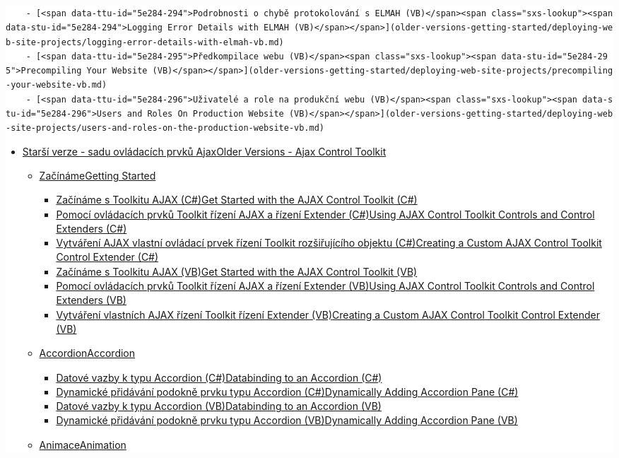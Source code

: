         - [<span data-ttu-id="5e284-294">Podrobnosti o chybě protokolování s ELMAH (VB)</span><span class="sxs-lookup"><span data-stu-id="5e284-294">Logging Error Details with ELMAH (VB)</span></span>](older-versions-getting-started/deploying-web-site-projects/logging-error-details-with-elmah-vb.md)
        - [<span data-ttu-id="5e284-295">Předkompilace webu (VB)</span><span class="sxs-lookup"><span data-stu-id="5e284-295">Precompiling Your Website (VB)</span></span>](older-versions-getting-started/deploying-web-site-projects/precompiling-your-website-vb.md)
        - [<span data-ttu-id="5e284-296">Uživatelé a role na produkční webu (VB)</span><span class="sxs-lookup"><span data-stu-id="5e284-296">Users and Roles On Production Website (VB)</span></span>](older-versions-getting-started/deploying-web-site-projects/users-and-roles-on-the-production-website-vb.md)
- [<span data-ttu-id="5e284-297">Starší verze - sadu ovládacích prvků Ajax</span><span class="sxs-lookup"><span data-stu-id="5e284-297">Older Versions - Ajax Control Toolkit</span></span>](ajax-control-toolkit/index.md)

    - [<span data-ttu-id="5e284-298">Začínáme</span><span class="sxs-lookup"><span data-stu-id="5e284-298">Getting Started</span></span>](ajax-control-toolkit/getting-started/index.md)

        - [<span data-ttu-id="5e284-299">Začínáme s Toolkitu AJAX (C#)</span><span class="sxs-lookup"><span data-stu-id="5e284-299">Get Started with the AJAX Control Toolkit (C#)</span></span>](ajax-control-toolkit/getting-started/get-started-with-the-ajax-control-toolkit-cs.md)
        - [<span data-ttu-id="5e284-300">Pomocí ovládacích prvků Toolkit řízení AJAX a řízení Extender (C#)</span><span class="sxs-lookup"><span data-stu-id="5e284-300">Using AJAX Control Toolkit Controls and Control Extenders (C#)</span></span>](ajax-control-toolkit/getting-started/using-ajax-control-toolkit-controls-and-control-extenders-cs.md)
        - [<span data-ttu-id="5e284-301">Vytváření AJAX vlastní ovládací prvek řízení Toolkit rozšiřujícího objektu (C#)</span><span class="sxs-lookup"><span data-stu-id="5e284-301">Creating a Custom AJAX Control Toolkit Control Extender (C#)</span></span>](ajax-control-toolkit/getting-started/creating-a-custom-ajax-control-toolkit-control-extender-cs.md)
        - [<span data-ttu-id="5e284-302">Začínáme s Toolkitu AJAX (VB)</span><span class="sxs-lookup"><span data-stu-id="5e284-302">Get Started with the AJAX Control Toolkit (VB)</span></span>](ajax-control-toolkit/getting-started/get-started-with-the-ajax-control-toolkit-vb.md)
        - [<span data-ttu-id="5e284-303">Pomocí ovládacích prvků Toolkit řízení AJAX a řízení Extender (VB)</span><span class="sxs-lookup"><span data-stu-id="5e284-303">Using AJAX Control Toolkit Controls and Control Extenders (VB)</span></span>](ajax-control-toolkit/getting-started/using-ajax-control-toolkit-controls-and-control-extenders-vb.md)
        - [<span data-ttu-id="5e284-304">Vytváření vlastních AJAX řízení Toolkit řízení Extender (VB)</span><span class="sxs-lookup"><span data-stu-id="5e284-304">Creating a Custom AJAX Control Toolkit Control Extender (VB)</span></span>](ajax-control-toolkit/getting-started/creating-a-custom-ajax-control-toolkit-control-extender-vb.md)
    - [<span data-ttu-id="5e284-305">Accordion</span><span class="sxs-lookup"><span data-stu-id="5e284-305">Accordion</span></span>](ajax-control-toolkit/accordion/index.md)

        - [<span data-ttu-id="5e284-306">Datové vazby k typu Accordion (C#)</span><span class="sxs-lookup"><span data-stu-id="5e284-306">Databinding to an Accordion (C#)</span></span>](ajax-control-toolkit/accordion/databinding-to-an-accordion-cs.md)
        - [<span data-ttu-id="5e284-307">Dynamické přidávání podokně prvku typu Accordion (C#)</span><span class="sxs-lookup"><span data-stu-id="5e284-307">Dynamically Adding Accordion Pane (C#)</span></span>](ajax-control-toolkit/accordion/dynamically-adding-an-accordion-pane-cs.md)
        - [<span data-ttu-id="5e284-308">Datové vazby k typu Accordion (VB)</span><span class="sxs-lookup"><span data-stu-id="5e284-308">Databinding to an Accordion (VB)</span></span>](ajax-control-toolkit/accordion/databinding-to-an-accordion-vb.md)
        - [<span data-ttu-id="5e284-309">Dynamické přidávání podokně prvku typu Accordion (VB)</span><span class="sxs-lookup"><span data-stu-id="5e284-309">Dynamically Adding Accordion Pane (VB)</span></span>](ajax-control-toolkit/accordion/dynamically-adding-an-accordion-pane-vb.md)
    - [<span data-ttu-id="5e284-310">Animace</span><span class="sxs-lookup"><span data-stu-id="5e284-310">Animation</span></span>](ajax-control-toolkit/animation/index.md)
